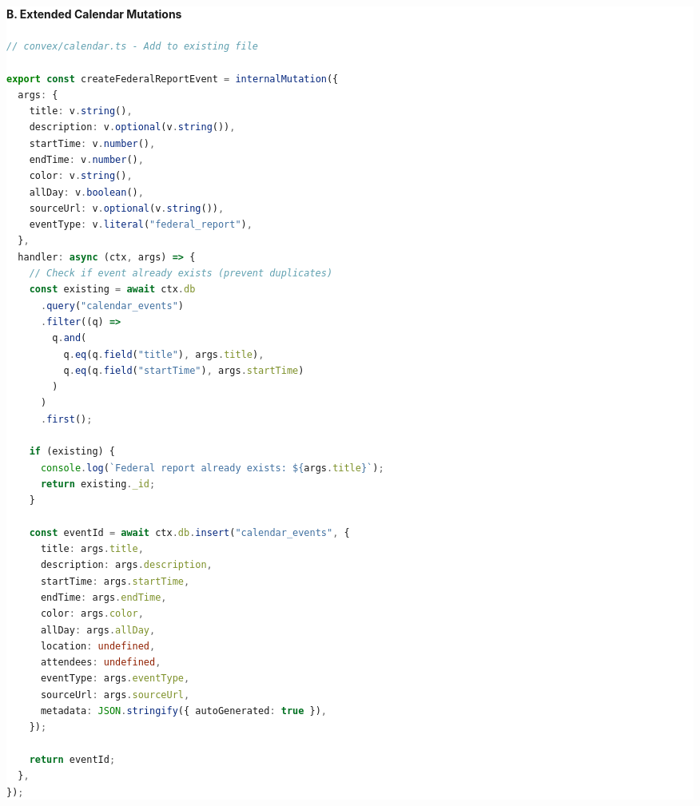 #### B. Extended Calendar Mutations
```typescript
// convex/calendar.ts - Add to existing file

export const createFederalReportEvent = internalMutation({
  args: {
    title: v.string(),
    description: v.optional(v.string()),
    startTime: v.number(),
    endTime: v.number(),
    color: v.string(),
    allDay: v.boolean(),
    sourceUrl: v.optional(v.string()),
    eventType: v.literal("federal_report"),
  },
  handler: async (ctx, args) => {
    // Check if event already exists (prevent duplicates)
    const existing = await ctx.db
      .query("calendar_events")
      .filter((q) =>
        q.and(
          q.eq(q.field("title"), args.title),
          q.eq(q.field("startTime"), args.startTime)
        )
      )
      .first();

    if (existing) {
      console.log(`Federal report already exists: ${args.title}`);
      return existing._id;
    }

    const eventId = await ctx.db.insert("calendar_events", {
      title: args.title,
      description: args.description,
      startTime: args.startTime,
      endTime: args.endTime,
      color: args.color,
      allDay: args.allDay,
      location: undefined,
      attendees: undefined,
      eventType: args.eventType,
      sourceUrl: args.sourceUrl,
      metadata: JSON.stringify({ autoGenerated: true }),
    });

    return eventId;
  },
});
```

